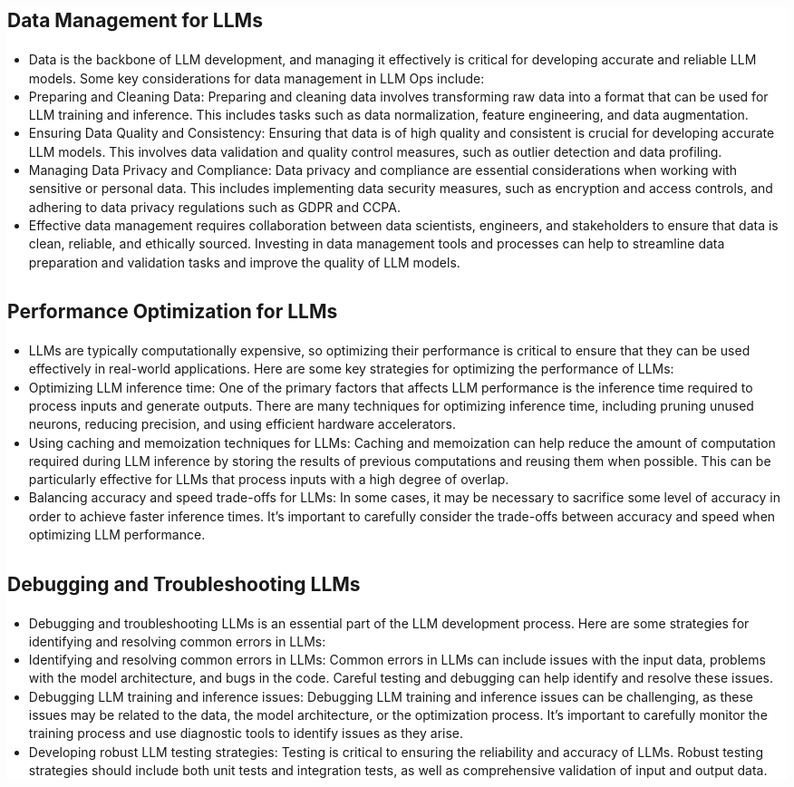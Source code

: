 
## Data Management for LLMs

- Data is the backbone of LLM development, and managing it effectively is critical for developing accurate and reliable LLM models. Some key considerations for data management in LLM Ops include:
- Preparing and Cleaning Data: Preparing and cleaning data involves transforming raw data into a format that can be used for LLM training and inference. This includes tasks such as data normalization, feature engineering, and data augmentation.
- Ensuring Data Quality and Consistency: Ensuring that data is of high quality and consistent is crucial for developing accurate LLM models. This involves data validation and quality control measures, such as outlier detection and data profiling.
- Managing Data Privacy and Compliance: Data privacy and compliance are essential considerations when working with sensitive or personal data. This includes implementing data security measures, such as encryption and access controls, and adhering to data privacy regulations such as GDPR and CCPA.
- Effective data management requires collaboration between data scientists, engineers, and stakeholders to ensure that data is clean, reliable, and ethically sourced. Investing in data management tools and processes can help to streamline data preparation and validation tasks and improve the quality of LLM models.

## Performance Optimization for LLMs

- LLMs are typically computationally expensive, so optimizing their performance is critical to ensure that they can be used effectively in real-world applications. Here are some key strategies for optimizing the performance of LLMs:
- Optimizing LLM inference time: One of the primary factors that affects LLM performance is the inference time required to process inputs and generate outputs. There are many techniques for optimizing inference time, including pruning unused neurons, reducing precision, and using efficient hardware accelerators.
- Using caching and memoization techniques for LLMs: Caching and memoization can help reduce the amount of computation required during LLM inference by storing the results of previous computations and reusing them when possible. This can be particularly effective for LLMs that process inputs with a high degree of overlap.
- Balancing accuracy and speed trade-offs for LLMs: In some cases, it may be necessary to sacrifice some level of accuracy in order to achieve faster inference times. It’s important to carefully consider the trade-offs between accuracy and speed when optimizing LLM performance.

## Debugging and Troubleshooting LLMs

- Debugging and troubleshooting LLMs is an essential part of the LLM development process. Here are some strategies for identifying and resolving common errors in LLMs:
- Identifying and resolving common errors in LLMs: Common errors in LLMs can include issues with the input data, problems with the model architecture, and bugs in the code. Careful testing and debugging can help identify and resolve these issues.
- Debugging LLM training and inference issues: Debugging LLM training and inference issues can be challenging, as these issues may be related to the data, the model architecture, or the optimization process. It’s important to carefully monitor the training process and use diagnostic tools to identify issues as they arise.
- Developing robust LLM testing strategies: Testing is critical to ensuring the reliability and accuracy of LLMs. Robust testing strategies should include both unit tests and integration tests, as well as comprehensive validation of input and output data.
